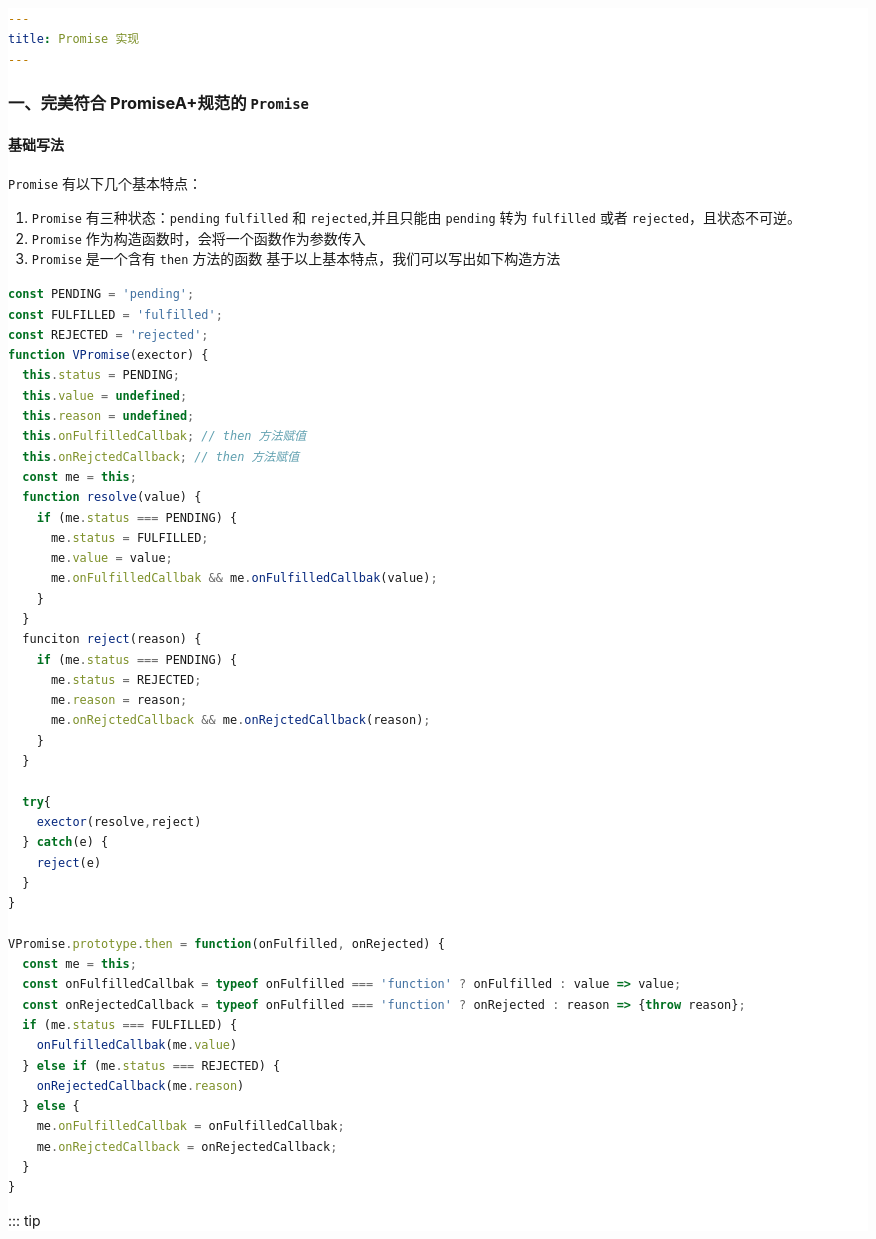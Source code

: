 ```yaml
---
title: Promise 实现
---
```


### 一、完美符合 PromiseA+规范的 `Promise`
#### 基础写法
`Promise` 有以下几个基本特点：
1. `Promise` 有三种状态：`pending` `fulfilled` 和 `rejected`,并且只能由 `pending` 转为 `fulfilled` 或者 `rejected`，且状态不可逆。
2. `Promise` 作为构造函数时，会将一个函数作为参数传入
3. `Promise` 是一个含有 `then` 方法的函数
基于以上基本特点，我们可以写出如下构造方法
```javascript
const PENDING = 'pending';
const FULFILLED = 'fulfilled';
const REJECTED = 'rejected';
function VPromise(exector) {
  this.status = PENDING;
  this.value = undefined;
  this.reason = undefined;
  this.onFulfilledCallbak; // then 方法赋值
  this.onRejctedCallback; // then 方法赋值
  const me = this;
  function resolve(value) {
    if (me.status === PENDING) {
      me.status = FULFILLED;
      me.value = value;
      me.onFulfilledCallbak && me.onFulfilledCallbak(value);
    }
  }
  funciton reject(reason) {
    if (me.status === PENDING) {
      me.status = REJECTED;
      me.reason = reason;
      me.onRejctedCallback && me.onRejctedCallback(reason);
    }
  }

  try{
    exector(resolve,reject)
  } catch(e) {
    reject(e)
  }
}

VPromise.prototype.then = function(onFulfilled, onRejected) {
  const me = this;
  const onFulfilledCallbak = typeof onFulfilled === 'function' ? onFulfilled : value => value;
  const onRejectedCallback = typeof onFulfilled === 'function' ? onRejected : reason => {throw reason};
  if (me.status === FULFILLED) {
    onFulfilledCallbak(me.value)
  } else if (me.status === REJECTED) {
    onRejectedCallback(me.reason)
  } else {
    me.onFulfilledCallbak = onFulfilledCallbak;
    me.onRejctedCallback = onRejectedCallback;
  }
}
```
::: tip